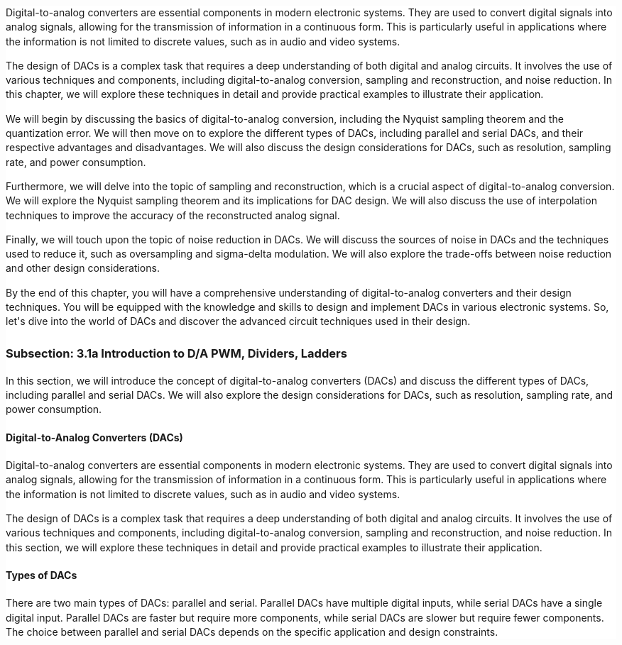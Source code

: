 Digital-to-analog converters are essential components in modern electronic systems. They are used to convert digital signals into analog signals, allowing for the transmission of information in a continuous form. This is particularly useful in applications where the information is not limited to discrete values, such as in audio and video systems.

The design of DACs is a complex task that requires a deep understanding of both digital and analog circuits. It involves the use of various techniques and components, including digital-to-analog conversion, sampling and reconstruction, and noise reduction. In this chapter, we will explore these techniques in detail and provide practical examples to illustrate their application.

We will begin by discussing the basics of digital-to-analog conversion, including the Nyquist sampling theorem and the quantization error. We will then move on to explore the different types of DACs, including parallel and serial DACs, and their respective advantages and disadvantages. We will also discuss the design considerations for DACs, such as resolution, sampling rate, and power consumption.

Furthermore, we will delve into the topic of sampling and reconstruction, which is a crucial aspect of digital-to-analog conversion. We will explore the Nyquist sampling theorem and its implications for DAC design. We will also discuss the use of interpolation techniques to improve the accuracy of the reconstructed analog signal.

Finally, we will touch upon the topic of noise reduction in DACs. We will discuss the sources of noise in DACs and the techniques used to reduce it, such as oversampling and sigma-delta modulation. We will also explore the trade-offs between noise reduction and other design considerations.

By the end of this chapter, you will have a comprehensive understanding of digital-to-analog converters and their design techniques. You will be equipped with the knowledge and skills to design and implement DACs in various electronic systems. So, let's dive into the world of DACs and discover the advanced circuit techniques used in their design.




### Subsection: 3.1a Introduction to D/A PWM, Dividers, Ladders

In this section, we will introduce the concept of digital-to-analog converters (DACs) and discuss the different types of DACs, including parallel and serial DACs. We will also explore the design considerations for DACs, such as resolution, sampling rate, and power consumption.

#### Digital-to-Analog Converters (DACs)

Digital-to-analog converters are essential components in modern electronic systems. They are used to convert digital signals into analog signals, allowing for the transmission of information in a continuous form. This is particularly useful in applications where the information is not limited to discrete values, such as in audio and video systems.

The design of DACs is a complex task that requires a deep understanding of both digital and analog circuits. It involves the use of various techniques and components, including digital-to-analog conversion, sampling and reconstruction, and noise reduction. In this section, we will explore these techniques in detail and provide practical examples to illustrate their application.

#### Types of DACs

There are two main types of DACs: parallel and serial. Parallel DACs have multiple digital inputs, while serial DACs have a single digital input. Parallel DACs are faster but require more components, while serial DACs are slower but require fewer components. The choice between parallel and serial DACs depends on the specific application and design constraints.
